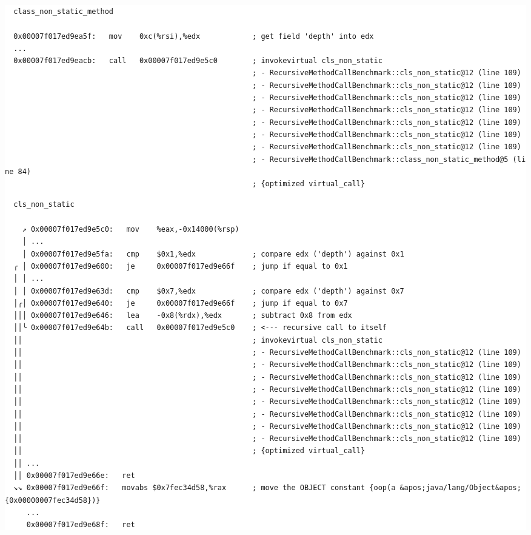 ```
  class_non_static_method
  
  0x00007f017ed9ea5f:   mov    0xc(%rsi),%edx            ; get field 'depth' into edx
  ...
  0x00007f017ed9eacb:   call   0x00007f017ed9e5c0        ; invokevirtual cls_non_static
                                                         ; - RecursiveMethodCallBenchmark::cls_non_static@12 (line 109)
                                                         ; - RecursiveMethodCallBenchmark::cls_non_static@12 (line 109)
                                                         ; - RecursiveMethodCallBenchmark::cls_non_static@12 (line 109)
                                                         ; - RecursiveMethodCallBenchmark::cls_non_static@12 (line 109)
                                                         ; - RecursiveMethodCallBenchmark::cls_non_static@12 (line 109)
                                                         ; - RecursiveMethodCallBenchmark::cls_non_static@12 (line 109)
                                                         ; - RecursiveMethodCallBenchmark::cls_non_static@12 (line 109)
                                                         ; - RecursiveMethodCallBenchmark::class_non_static_method@5 (line 84)
                                                         ; {optimized virtual_call}
```

```
  cls_non_static
  
    ↗ 0x00007f017ed9e5c0:   mov    %eax,-0x14000(%rsp)
    │ ...
    │ 0x00007f017ed9e5fa:   cmp    $0x1,%edx             ; compare edx ('depth') against 0x1
  ╭ │ 0x00007f017ed9e600:   je     0x00007f017ed9e66f    ; jump if equal to 0x1
  │ │ ...
  │ │ 0x00007f017ed9e63d:   cmp    $0x7,%edx             ; compare edx ('depth') against 0x7
  │╭│ 0x00007f017ed9e640:   je     0x00007f017ed9e66f    ; jump if equal to 0x7
  │││ 0x00007f017ed9e646:   lea    -0x8(%rdx),%edx       ; subtract 0x8 from edx
  ││╰ 0x00007f017ed9e64b:   call   0x00007f017ed9e5c0    ; <--- recursive call to itself
  ││                                                     ; invokevirtual cls_non_static
  ││                                                     ; - RecursiveMethodCallBenchmark::cls_non_static@12 (line 109)
  ││                                                     ; - RecursiveMethodCallBenchmark::cls_non_static@12 (line 109)
  ││                                                     ; - RecursiveMethodCallBenchmark::cls_non_static@12 (line 109)
  ││                                                     ; - RecursiveMethodCallBenchmark::cls_non_static@12 (line 109)
  ││                                                     ; - RecursiveMethodCallBenchmark::cls_non_static@12 (line 109)
  ││                                                     ; - RecursiveMethodCallBenchmark::cls_non_static@12 (line 109)
  ││                                                     ; - RecursiveMethodCallBenchmark::cls_non_static@12 (line 109)
  ││                                                     ; - RecursiveMethodCallBenchmark::cls_non_static@12 (line 109)
  ││                                                     ; {optimized virtual_call}
  ││ ...
  ││ 0x00007f017ed9e66e:   ret
  ↘↘ 0x00007f017ed9e66f:   movabs $0x7fec34d58,%rax      ; move the OBJECT constant {oop(a &apos;java/lang/Object&apos;{0x00000007fec34d58})}
     ...
     0x00007f017ed9e68f:   ret
```

